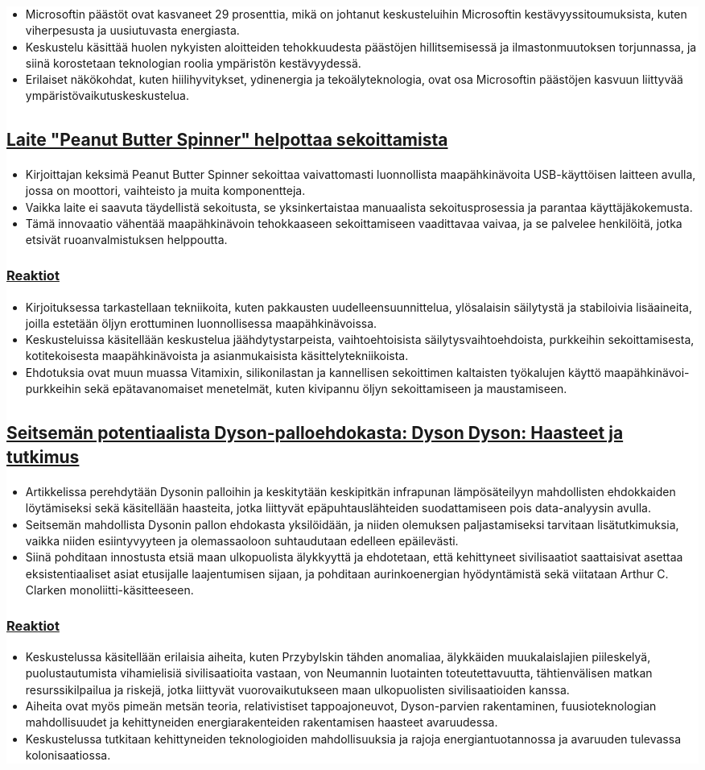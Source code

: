 - Microsoftin päästöt ovat kasvaneet 29 prosenttia, mikä on johtanut keskusteluihin Microsoftin kestävyyssitoumuksista, kuten viherpesusta ja uusiutuvasta energiasta.
- Keskustelu käsittää huolen nykyisten aloitteiden tehokkuudesta päästöjen hillitsemisessä ja ilmastonmuutoksen torjunnassa, ja siinä korostetaan teknologian roolia ympäristön kestävyydessä.
- Erilaiset näkökohdat, kuten hiilihyvitykset, ydinenergia ja tekoälyteknologia, ovat osa Microsoftin päästöjen kasvuun liittyvää ympäristövaikutuskeskustelua.

## [Laite "Peanut Butter Spinner" helpottaa sekoittamista](https://cdaringe.com/peanut-butter-spinner/)

- Kirjoittajan keksimä Peanut Butter Spinner sekoittaa vaivattomasti luonnollista maapähkinävoita USB-käyttöisen laitteen avulla, jossa on moottori, vaihteisto ja muita komponentteja.
- Vaikka laite ei saavuta täydellistä sekoitusta, se yksinkertaistaa manuaalista sekoitusprosessia ja parantaa käyttäjäkokemusta.
- Tämä innovaatio vähentää maapähkinävoin tehokkaaseen sekoittamiseen vaadittavaa vaivaa, ja se palvelee henkilöitä, jotka etsivät ruoanvalmistuksen helppoutta.

### [Reaktiot](https://news.ycombinator.com/item?id=40401060)

- Kirjoituksessa tarkastellaan tekniikoita, kuten pakkausten uudelleensuunnittelua, ylösalaisin säilytystä ja stabiloivia lisäaineita, joilla estetään öljyn erottuminen luonnollisessa maapähkinävoissa.
- Keskusteluissa käsitellään keskustelua jäähdytystarpeista, vaihtoehtoisista säilytysvaihtoehdoista, purkkeihin sekoittamisesta, kotitekoisesta maapähkinävoista ja asianmukaisista käsittelytekniikoista.
- Ehdotuksia ovat muun muassa Vitamixin, silikonilastan ja kannellisen sekoittimen kaltaisten työkalujen käyttö maapähkinävoi-purkkeihin sekä epätavanomaiset menetelmät, kuten kivipannu öljyn sekoittamiseen ja maustamiseen.

## [Seitsemän potentiaalista Dyson-palloehdokasta: Dyson Dyson: Haasteet ja tutkimus](https://www.centauri-dreams.org/2024/05/18/seven-dyson-sphere-candidates/)

- Artikkelissa perehdytään Dysonin palloihin ja keskitytään keskipitkän infrapunan lämpösäteilyyn mahdollisten ehdokkaiden löytämiseksi sekä käsitellään haasteita, jotka liittyvät epäpuhtauslähteiden suodattamiseen pois data-analyysin avulla.
- Seitsemän mahdollista Dysonin pallon ehdokasta yksilöidään, ja niiden olemuksen paljastamiseksi tarvitaan lisätutkimuksia, vaikka niiden esiintyvyyteen ja olemassaoloon suhtaudutaan edelleen epäilevästi.
- Siinä pohditaan innostusta etsiä maan ulkopuolista älykkyyttä ja ehdotetaan, että kehittyneet sivilisaatiot saattaisivat asettaa eksistentiaaliset asiat etusijalle laajentumisen sijaan, ja pohditaan aurinkoenergian hyödyntämistä sekä viitataan Arthur C. Clarken monoliitti-käsitteeseen.

### [Reaktiot](https://news.ycombinator.com/item?id=40397823)

- Keskustelussa käsitellään erilaisia aiheita, kuten Przybylskin tähden anomaliaa, älykkäiden muukalaislajien piileskelyä, puolustautumista vihamielisiä sivilisaatioita vastaan, von Neumannin luotainten toteutettavuutta, tähtienvälisen matkan resurssikilpailua ja riskejä, jotka liittyvät vuorovaikutukseen maan ulkopuolisten sivilisaatioiden kanssa.
- Aiheita ovat myös pimeän metsän teoria, relativistiset tappoajoneuvot, Dyson-parvien rakentaminen, fuusioteknologian mahdollisuudet ja kehittyneiden energiarakenteiden rakentamisen haasteet avaruudessa.
- Keskustelussa tutkitaan kehittyneiden teknologioiden mahdollisuuksia ja rajoja energiantuotannossa ja avaruuden tulevassa kolonisaatiossa.
